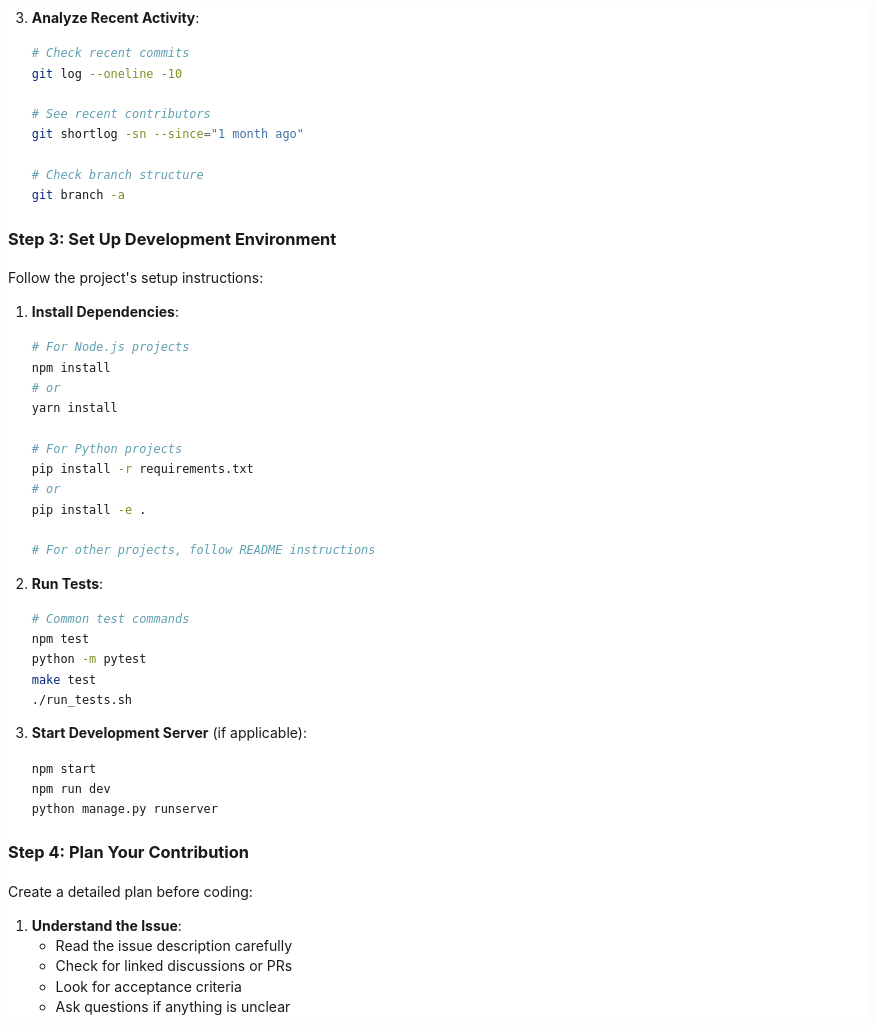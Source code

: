 3. **Analyze Recent Activity**:
   ```bash
   # Check recent commits
   git log --oneline -10
   
   # See recent contributors
   git shortlog -sn --since="1 month ago"
   
   # Check branch structure
   git branch -a
   ```

### Step 3: Set Up Development Environment

Follow the project's setup instructions:

1. **Install Dependencies**:
   ```bash
   # For Node.js projects
   npm install
   # or
   yarn install
   
   # For Python projects
   pip install -r requirements.txt
   # or
   pip install -e .
   
   # For other projects, follow README instructions
   ```

2. **Run Tests**:
   ```bash
   # Common test commands
   npm test
   python -m pytest
   make test
   ./run_tests.sh
   ```

3. **Start Development Server** (if applicable):
   ```bash
   npm start
   npm run dev
   python manage.py runserver
   ```

### Step 4: Plan Your Contribution

Create a detailed plan before coding:

1. **Understand the Issue**:
   - Read the issue description carefully
   - Check for linked discussions or PRs
   - Look for acceptance criteria
   - Ask questions if anything is unclear
